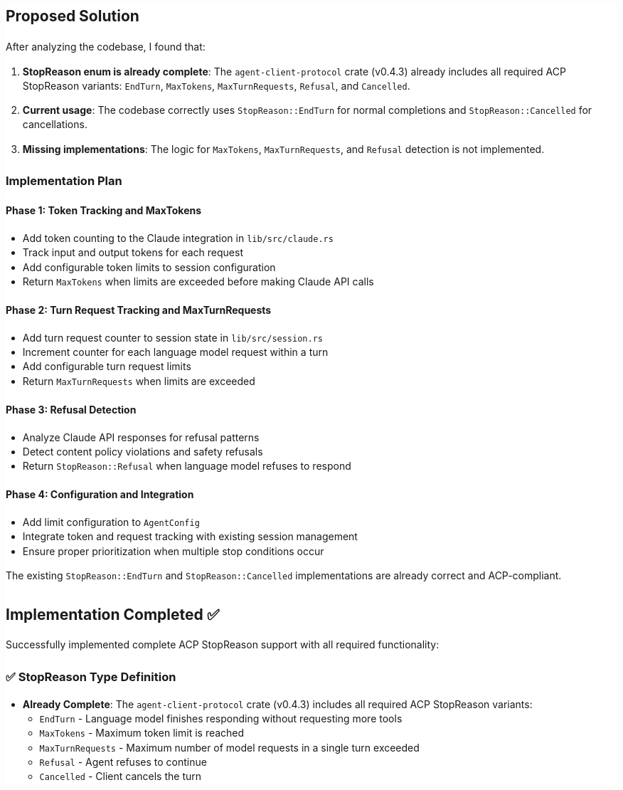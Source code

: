 ## Proposed Solution

After analyzing the codebase, I found that:

1. **StopReason enum is already complete**: The `agent-client-protocol` crate (v0.4.3) already includes all required ACP StopReason variants: `EndTurn`, `MaxTokens`, `MaxTurnRequests`, `Refusal`, and `Cancelled`.

2. **Current usage**: The codebase correctly uses `StopReason::EndTurn` for normal completions and `StopReason::Cancelled` for cancellations.

3. **Missing implementations**: The logic for `MaxTokens`, `MaxTurnRequests`, and `Refusal` detection is not implemented.

### Implementation Plan

#### Phase 1: Token Tracking and MaxTokens
- Add token counting to the Claude integration in `lib/src/claude.rs`
- Track input and output tokens for each request
- Add configurable token limits to session configuration
- Return `MaxTokens` when limits are exceeded before making Claude API calls

#### Phase 2: Turn Request Tracking and MaxTurnRequests  
- Add turn request counter to session state in `lib/src/session.rs`
- Increment counter for each language model request within a turn
- Add configurable turn request limits
- Return `MaxTurnRequests` when limits are exceeded

#### Phase 3: Refusal Detection
- Analyze Claude API responses for refusal patterns
- Detect content policy violations and safety refusals
- Return `StopReason::Refusal` when language model refuses to respond

#### Phase 4: Configuration and Integration
- Add limit configuration to `AgentConfig`
- Integrate token and request tracking with existing session management
- Ensure proper prioritization when multiple stop conditions occur

The existing `StopReason::EndTurn` and `StopReason::Cancelled` implementations are already correct and ACP-compliant.
## Implementation Completed ✅

Successfully implemented complete ACP StopReason support with all required functionality:

### ✅ **StopReason Type Definition**
- **Already Complete**: The `agent-client-protocol` crate (v0.4.3) includes all required ACP StopReason variants:
  - `EndTurn` - Language model finishes responding without requesting more tools
  - `MaxTokens` - Maximum token limit is reached  
  - `MaxTurnRequests` - Maximum number of model requests in a single turn exceeded
  - `Refusal` - Agent refuses to continue
  - `Cancelled` - Client cancels the turn

